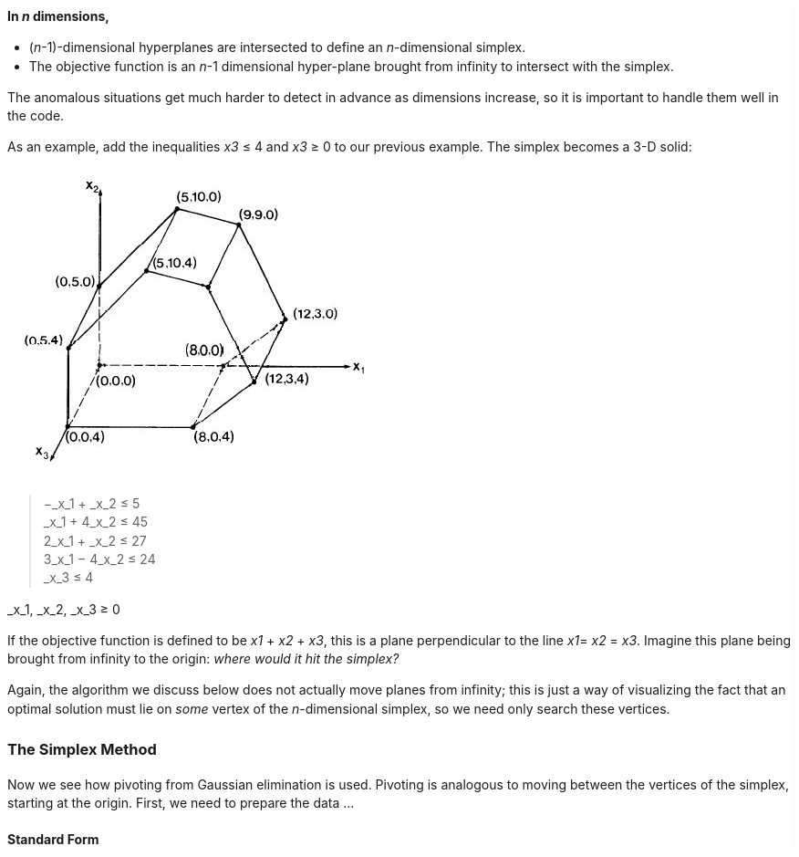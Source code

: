 **In _n_ dimensions,**

  * (_n_-1)-dimensional hyperplanes are intersected to define an _n_-dimensional simplex.
  * The objective function is an _n_-1 dimensional hyper-plane brought from infinity to intersect with the simplex.

The anomalous situations get much harder to detect in advance as dimensions
increase, so it is important to handle them well in the code.

As an example, add the inequalities _x3_ ≤ 4 and _x3_ ≥ 0 to our previous
example. The simplex becomes a 3-D solid:

![](fig/linear-programming-example-2a-nolines.jpg)

>   −_x_1 \+ _x_2 ≤ 5  
  _x_1 \+ 4_x_2 ≤ 45  
  2_x_1 \+ _x_2 ≤ 27  
3_x_1 − 4_x_2 ≤ 24  
            _x_3 ≤ 4  
  
  _x_1, _x_2, _x_3 ≥ 0

If the objective function is defined to be _x1_ \+ _x2_ \+ _x3_, this is a
plane perpendicular to the line _x1_= _x2_ = _x3_. Imagine this plane being
brought from infinity to the origin: _where would it hit the simplex?_

Again, the algorithm we discuss below does not actually move planes from
infinity; this is just a way of visualizing the fact that an optimal solution
must lie on _some_ vertex of the _n_-dimensional simplex, so we need only
search these vertices.

### The Simplex Method

Now we see how pivoting from Gaussian elimination is used. Pivoting is
analogous to moving between the vertices of the simplex, starting at the
origin. First, we need to prepare the data ...

#### Standard Form
